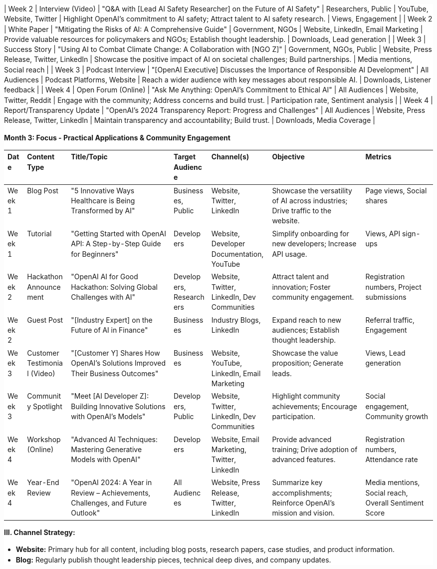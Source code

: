 | Week 2     | Interview (Video)          | "Q&A with [Lead AI Safety Researcher] on the Future of AI Safety"               | Researchers, Public    | YouTube, Website, Twitter                        | Highlight OpenAI’s commitment to AI safety; Attract talent to AI safety research.    | Views, Engagement                                 |
| Week 2     | White Paper                | "Mitigating the Risks of AI: A Comprehensive Guide"                             | Government, NGOs       | Website, LinkedIn, Email Marketing             | Provide valuable resources for policymakers and NGOs; Establish thought leadership.   | Downloads, Lead generation                      |
| Week 3     | Success Story              | "Using AI to Combat Climate Change: A Collaboration with [NGO Z]"               | Government, NGOs, Public | Website, Press Release, Twitter, LinkedIn      | Showcase the positive impact of AI on societal challenges; Build partnerships.     | Media mentions, Social reach                    |
| Week 3     | Podcast Interview          | "[OpenAI Executive] Discusses the Importance of Responsible AI Development"     | All Audiences          | Podcast Platforms, Website                       | Reach a wider audience with key messages about responsible AI.                      | Downloads, Listener feedback                     |
| Week 4     | Open Forum (Online)        | "Ask Me Anything: OpenAI’s Commitment to Ethical AI"                             | All Audiences          | Website, Twitter, Reddit                       | Engage with the community; Address concerns and build trust.                        | Participation rate, Sentiment analysis            |
| Week 4     | Report/Transparency Update | "OpenAI’s 2024 Transparency Report: Progress and Challenges"                 | All Audiences          | Website, Press Release, Twitter, LinkedIn      | Maintain transparency and accountability; Build trust.                                | Downloads, Media Coverage                         |

**Month 3: Focus - Practical Applications & Community Engagement**

| **Date**   | **Content Type**           | **Title/Topic**                                                                     | **Target Audience**    | **Channel(s)**                                  | **Objective**                                                                                 | **Metrics**                                             |
| :--------- | :------------------------- | :----------------------------------------------------------------------------------- | :--------------------- | :---------------------------------------------- | :------------------------------------------------------------------------------------------ | :------------------------------------------------------ |
| Week 1     | Blog Post                  | "5 Innovative Ways Healthcare is Being Transformed by AI"                             | Businesses, Public      | Website, Twitter, LinkedIn                      | Showcase the versatility of AI across industries; Drive traffic to the website.             | Page views, Social shares                           |
| Week 1     | Tutorial                   | "Getting Started with OpenAI API: A Step-by-Step Guide for Beginners"                 | Developers              | Website, Developer Documentation, YouTube       | Simplify onboarding for new developers; Increase API usage.                               | Views, API sign-ups                                   |
| Week 2     | Hackathon Announcement     | "OpenAI AI for Good Hackathon: Solving Global Challenges with AI"                    | Developers, Researchers | Website, Twitter, LinkedIn, Dev Communities    | Attract talent and innovation; Foster community engagement.                               | Registration numbers, Project submissions              |
| Week 2     | Guest Post                 | "[Industry Expert] on the Future of AI in Finance"                                   | Businesses              | Industry Blogs, LinkedIn                        | Expand reach to new audiences; Establish thought leadership.                               | Referral traffic, Engagement                         |
| Week 3     | Customer Testimonial (Video)| "[Customer Y] Shares How OpenAI’s Solutions Improved Their Business Outcomes"           | Businesses              | Website, YouTube, LinkedIn, Email Marketing      | Showcase the value proposition; Generate leads.                                            | Views, Lead generation                               |
| Week 3     | Community Spotlight        | "Meet [AI Developer Z]: Building Innovative Solutions with OpenAI’s Models"            | Developers, Public      | Website, Twitter, LinkedIn, Dev Communities    | Highlight community achievements; Encourage participation.                                | Social engagement, Community growth                   |
| Week 4     | Workshop (Online)          | "Advanced AI Techniques: Mastering Generative Models with OpenAI"                     | Developers              | Website, Email Marketing, Twitter, LinkedIn      | Provide advanced training; Drive adoption of advanced features.                             | Registration numbers, Attendance rate                |
| Week 4     | Year-End Review            | "OpenAI 2024: A Year in Review – Achievements, Challenges, and Future Outlook"       | All Audiences           | Website, Press Release, Twitter, LinkedIn      | Summarize key accomplishments; Reinforce OpenAI’s mission and vision.                       | Media mentions, Social reach, Overall Sentiment Score |

**III. Channel Strategy:**

*   **Website:** Primary hub for all content, including blog posts, research papers, case studies, and product information.
*   **Blog:** Regularly publish thought leadership pieces, technical deep dives, and company updates.